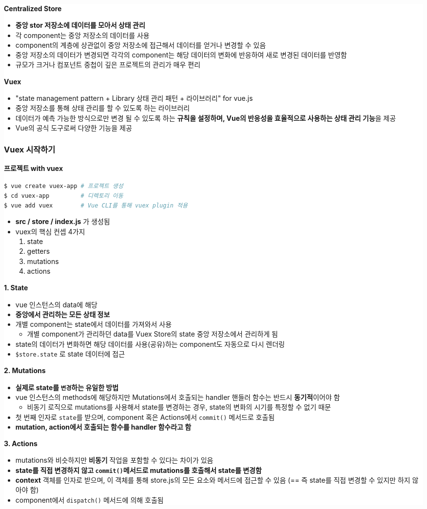**Centralized Store**

- **중앙 stor 저장소에 데이터를 모아서 상태 관리**
- 각 component는 중앙 저장소의 데이터를 사용
- component의 계층에 상관없이 중앙 저장소에 접근해서 데이터를 얻거나 변경할 수 있음
- 중앙 저장소의 데이터가 변경되면 각각의 component는 해당 데이터의 변화에 반응하여 새로 변경된 데이터를 반영함
- 규모가 크거나 컴포넌트 중첩이 깊은 프로젝트의 관리가 매우 편리

**Vuex**

- "state management pattern + Library 상태 관리 패턴 + 라이브러리"  for vue.js
- 중앙 저장소를 통해 상태 관리를 할 수 있도록 하는 라이브러리
- 데이터가 예측 가능한 방식으로만 변경 될 수 있도록 하는 **규칙을 설정하며, Vue의 반응성을 효율적으로 사용하는 상태 관리 기능**을 제공
- Vue의 공식 도구로써 다양한 기능을 제공

### Vuex 시작하기

**프로젝트 with vuex**

```bash
$ vue create vuex-app # 프로젝트 생성
$ cd vuex-app         # 디렉토리 이동
$ vue add vuex        # Vue CLI를 통해 vuex plugin 적용
```

- **src / store / index.js** 가 생성됨
- vuex의 핵심 컨셉 4가지
  1. state
  2. getters
  3. mutations
  4. actions

**1. State**

- vue 인스턴스의 data에 해당
- **중앙에서 관리하는 모든 상태 정보**
- 개별 component는 state에서 데이터를 가져와서 사용
  - 개별 component가 관리하던 data를 Vuex Store의 state 중앙 저장소에서 관리하게 됨
- state의 데이터가 변화하면 해당 데이터를 사용(공유)하는 component도 자동으로 다시 렌더링
- `$store.state` 로 state 데이터에 접근

**2. Mutations**

- **실제로 state를 `변경`하는 유일한 방법**
- vue 인스턴스의 methods에 해당하지만 Mutations에서 호출되는 handler 핸들러 함수는 반드시 **동기적**이어야 함
  - 비동기 로직으로 mutations를 사용해서 state를 변경하는 경우, state의 변화의 시기를 특정할 수 없기 때문
- 첫 번째 인자로 `state`를 받으며, component 혹은 Actions에서 `commit()` 메서드로 호출됨
- **mutation, action에서 호출되는 함수를 handler 함수라고 함**

**3. Actions**

- mutations와 비슷하지만 **비동기** 작업을 포함할 수 있다는 차이가 있음
- **state를 직접 변경하지 않고 `commit()`메서드로 mutations를 호출해서 state를 변경함**
- **context** 객체를 인자로 받으며, 이 객체를 통해 store.js의 모든 요소와 메서드에 접근할 수 있음 (== 즉  state를 직접 변경할 수 있지만 하지 않아야 함)
- component에서 `dispatch()` 메서드에 의해 호출됨
